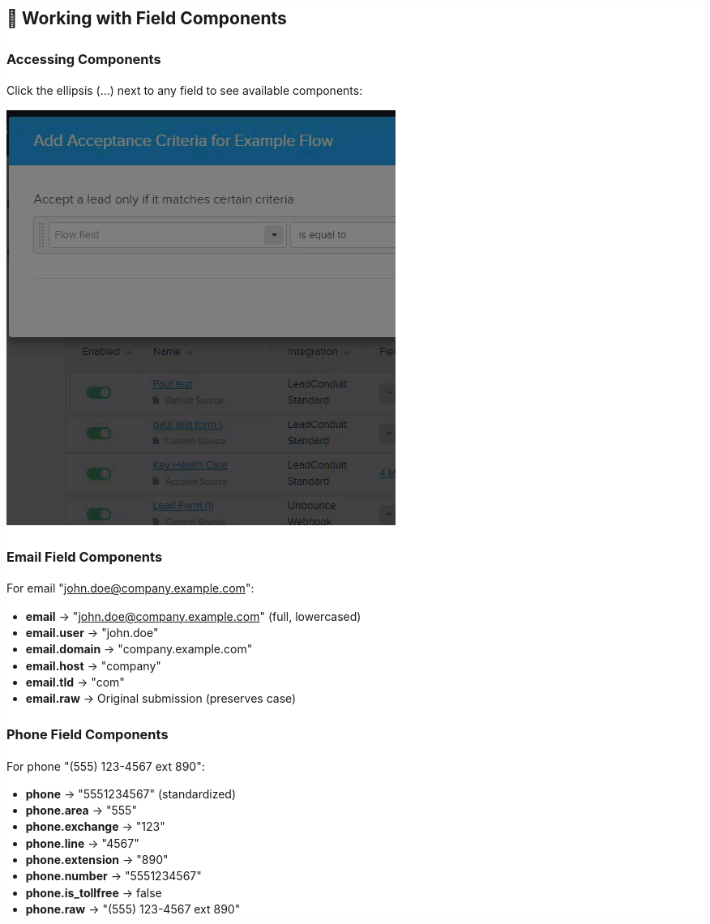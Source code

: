 ## 🔧 Working with Field Components

### Accessing Components

Click the ellipsis (...) next to any field to see available components:

![Field Component Selection](./images/image-1.gif)

### Email Field Components

For email "john.doe@company.example.com":
- **email** → "john.doe@company.example.com" (full, lowercased)
- **email.user** → "john.doe"
- **email.domain** → "company.example.com"
- **email.host** → "company"
- **email.tld** → "com"
- **email.raw** → Original submission (preserves case)

### Phone Field Components

For phone "(555) 123-4567 ext 890":
- **phone** → "5551234567" (standardized)
- **phone.area** → "555"
- **phone.exchange** → "123"
- **phone.line** → "4567"
- **phone.extension** → "890"
- **phone.number** → "5551234567"
- **phone.is_tollfree** → false
- **phone.raw** → "(555) 123-4567 ext 890"
